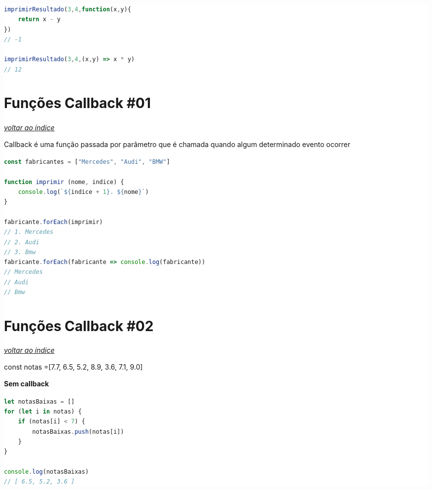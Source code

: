 ```js
imprimirResultado(3,4,function(x,y){
    return x - y
})
// -1

imprimirResultado(3,4,(x,y) => x * y)
// 12
```

# Funções Callback #01

[*voltar ao índice*](#índice)

Callback é uma função passada por parâmetro que é chamada quando algum determinado evento ocorrer

```js
const fabricantes = ["Mercedes", "Audi", "BMW"]

function imprimir (nome, indice) {
    console.log(`${indice + 1}. ${nome}`)
}

fabricante.forEach(imprimir)
// 1. Mercedes
// 2. Audi
// 3. Bmw
fabricante.forEach(fabricante => console.log(fabricante))
// Mercedes
// Audi
// Bmw

```

# Funções Callback #02

[*voltar ao índice*](#índice)

const notas =[7.7, 6.5, 5.2, 8.9, 3.6, 7.1, 9.0]

**Sem callback**
```js
let notasBaixas = []
for (let i in notas) {
    if (notas[i] < 7) {
        notasBaixas.push(notas[i])
    }
}

console.log(notasBaixas)
// [ 6.5, 5.2, 3.6 ]
```
